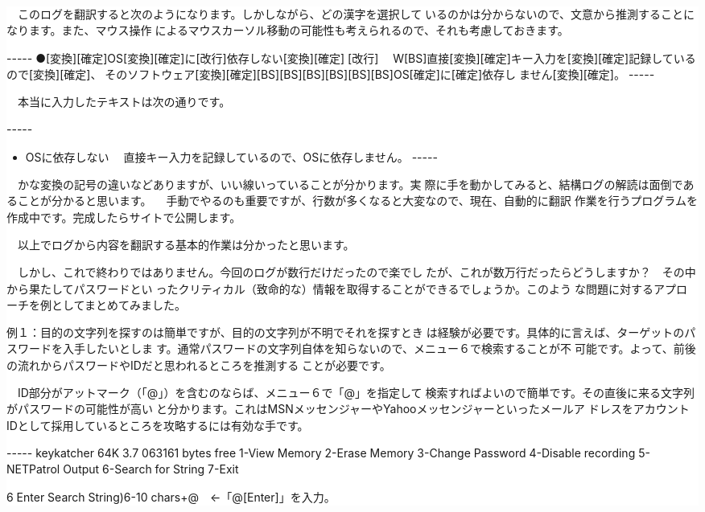 　このログを翻訳すると次のようになります。しかしながら、どの漢字を選択して
いるのかは分からないので、文意から推測することになります。また、マウス操作
によるマウスカーソル移動の可能性も考えられるので、それも考慮しておきます。

\-\-\-\-\-
●[変換][確定]OS[変換][確定]に[改行]依存しない[変換][確定]
[改行]
　W[BS]直接[変換][確定]キー入力を[変換][確定]記録しているので[変換][確定]、
そのソフトウェア[変換][確定][BS][BS][BS][BS][BS][BS]OS[確定]に[確定]依存し
ません[変換][確定]。
\-\-\-\-\-

　本当に入力したテキストは次の通りです。

\-\-\-\-\-
- OSに依存しない
　直接キー入力を記録しているので、OSに依存しません。
\-\-\-\-\-

　かな変換の記号の違いなどありますが、いい線いっていることが分かります。実
際に手を動かしてみると、結構ログの解読は面倒であることが分かると思います。
　手動でやるのも重要ですが、行数が多くなると大変なので、現在、自動的に翻訳
作業を行うプログラムを作成中です。完成したらサイトで公開します。

　以上でログから内容を翻訳する基本的作業は分かったと思います。


　しかし、これで終わりではありません。今回のログが数行だけだったので楽でし
たが、これが数万行だったらどうしますか？　その中から果たしてパスワードとい
ったクリティカル（致命的な）情報を取得することができるでしょうか。このよう
な問題に対するアプローチを例としてまとめてみました。

例１：目的の文字列を探すのは簡単ですが、目的の文字列が不明でそれを探すとき
は経験が必要です。具体的に言えば、ターゲットのパスワードを入手したいとしま
す。通常パスワードの文字列自体を知らないので、メニュー６で検索することが不
可能です。よって、前後の流れからパスワードやIDだと思われるところを推測する
ことが必要です。

　ID部分がアットマーク（「@」）を含むのならば、メニュー６で「@」を指定して
検索すればよいので簡単です。その直後に来る文字列がパスワードの可能性が高い
と分かります。これはMSNメッセンジャーやYahooメッセンジャーといったメールア
ドレスをアカウントIDとして採用しているところを攻略するには有効な手です。

\-\-\-\-\-
keykatcher 64K 3.7
063161 bytes free
1\-View Memory
2\-Erase Memory
3\-Change Password
4\-Disable recording
5\-NETPatrol Output
6\-Search for String
7\-Exit

6
Enter Search String)6\-10 chars+@　←「@[Enter]」を入力。
